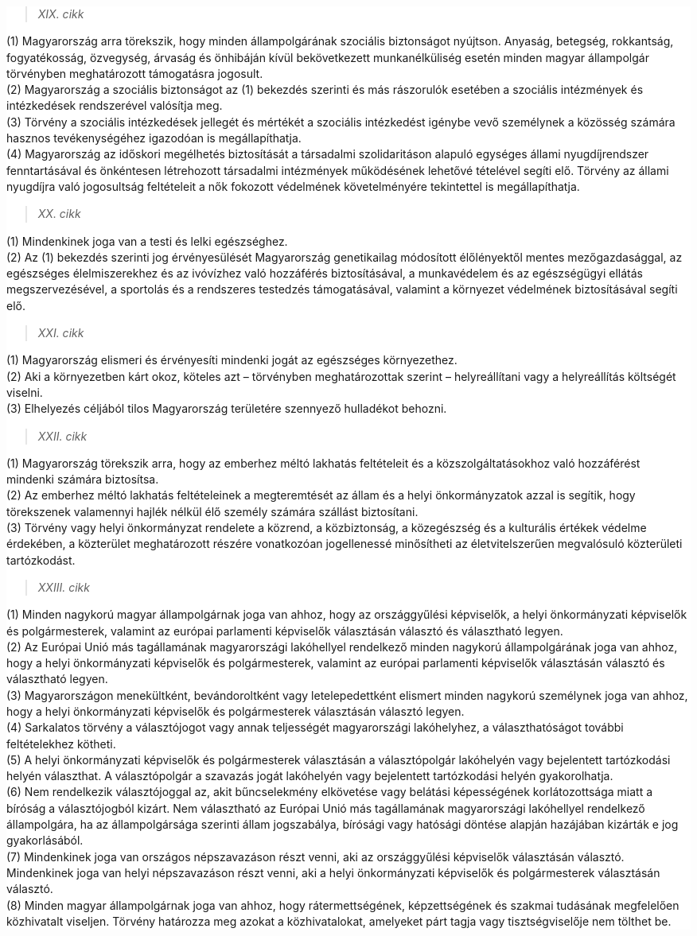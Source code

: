 > *XIX. cikk*  

(1) Magyarország arra törekszik, hogy minden állampolgárának szociális biztonságot nyújtson. Anyaság, betegség, rokkantság, fogyatékosság, özvegység, árvaság és önhibáján kívül bekövetkezett munkanélküliség esetén minden magyar állampolgár törvényben meghatározott támogatásra jogosult.  
(2) Magyarország a szociális biztonságot az (1) bekezdés szerinti és más rászorulók esetében a szociális intézmények és intézkedések rendszerével valósítja meg.  
(3) Törvény a szociális intézkedések jellegét és mértékét a szociális intézkedést igénybe vevő személynek a közösség számára hasznos tevékenységéhez igazodóan is megállapíthatja.  
(4) Magyarország az időskori megélhetés biztosítását a társadalmi szolidaritáson alapuló egységes állami nyugdíjrendszer fenntartásával és önkéntesen létrehozott társadalmi intézmények működésének lehetővé tételével segíti elő. Törvény az állami nyugdíjra való jogosultság feltételeit a nők fokozott védelmének követelményére tekintettel is megállapíthatja.  

> *XX. cikk*  

(1) Mindenkinek joga van a testi és lelki egészséghez.  
(2) Az (1) bekezdés szerinti jog érvényesülését Magyarország genetikailag módosított élőlényektől mentes mezőgazdasággal, az egészséges élelmiszerekhez és az ivóvízhez való hozzáférés biztosításával, a munkavédelem és az egészségügyi ellátás megszervezésével, a sportolás és a rendszeres testedzés támogatásával, valamint a környezet védelmének biztosításával segíti elő.  

> *XXI. cikk*  

(1) Magyarország elismeri és érvényesíti mindenki jogát az egészséges környezethez.  
(2) Aki a környezetben kárt okoz, köteles azt – törvényben meghatározottak szerint – helyreállítani vagy a helyreállítás költségét viselni.  
(3) Elhelyezés céljából tilos Magyarország területére szennyező hulladékot behozni.  

> *XXII. cikk*  

(1) Magyarország törekszik arra, hogy az emberhez méltó lakhatás feltételeit és a közszolgáltatásokhoz való hozzáférést mindenki számára biztosítsa.  
(2) Az emberhez méltó lakhatás feltételeinek a megteremtését az állam és a helyi önkormányzatok azzal is segítik, hogy törekszenek valamennyi hajlék nélkül élő személy számára szállást biztosítani.  
(3) Törvény vagy helyi önkormányzat rendelete a közrend, a közbiztonság, a közegészség és a kulturális értékek védelme érdekében, a közterület meghatározott részére vonatkozóan jogellenessé minősítheti az életvitelszerűen megvalósuló közterületi tartózkodást.  

> *XXIII. cikk*  

(1) Minden nagykorú magyar állampolgárnak joga van ahhoz, hogy az országgyűlési képviselők, a helyi önkormányzati képviselők és polgármesterek, valamint az európai parlamenti képviselők választásán választó és választható legyen.  
(2) Az Európai Unió más tagállamának magyarországi lakóhellyel rendelkező minden nagykorú állampolgárának joga van ahhoz, hogy a helyi önkormányzati képviselők és polgármesterek, valamint az európai parlamenti képviselők választásán választó és választható legyen.  
(3) Magyarországon menekültként, bevándoroltként vagy letelepedettként elismert minden nagykorú személynek joga van ahhoz, hogy a helyi önkormányzati képviselők és polgármesterek választásán választó legyen.  
(4) Sarkalatos törvény a választójogot vagy annak teljességét magyarországi lakóhelyhez, a választhatóságot további feltételekhez kötheti.  
(5) A helyi önkormányzati képviselők és polgármesterek választásán a választópolgár lakóhelyén vagy bejelentett tartózkodási helyén választhat. A választópolgár a szavazás jogát lakóhelyén vagy bejelentett tartózkodási helyén gyakorolhatja.  
(6) Nem rendelkezik választójoggal az, akit bűncselekmény elkövetése vagy belátási képességének korlátozottsága miatt a bíróság a választójogból kizárt. Nem választható az Európai Unió más tagállamának magyarországi lakóhellyel rendelkező állampolgára, ha az állampolgársága szerinti állam jogszabálya, bírósági vagy hatósági döntése alapján hazájában kizárták e jog gyakorlásából.  
(7) Mindenkinek joga van országos népszavazáson részt venni, aki az országgyűlési képviselők választásán választó. Mindenkinek joga van helyi népszavazáson részt venni, aki a helyi önkormányzati képviselők és polgármesterek választásán választó.  
(8) Minden magyar állampolgárnak joga van ahhoz, hogy rátermettségének, képzettségének és szakmai tudásának megfelelően közhivatalt viseljen. Törvény határozza meg azokat a közhivatalokat, amelyeket párt tagja vagy tisztségviselője nem tölthet be.  
